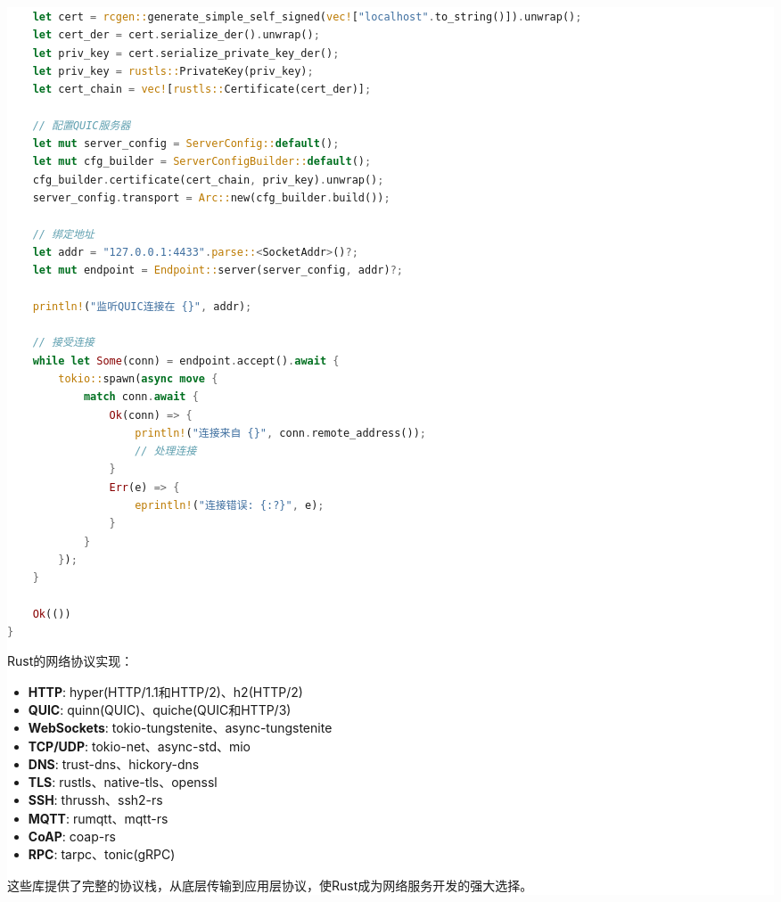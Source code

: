 ```rust
    let cert = rcgen::generate_simple_self_signed(vec!["localhost".to_string()]).unwrap();
    let cert_der = cert.serialize_der().unwrap();
    let priv_key = cert.serialize_private_key_der();
    let priv_key = rustls::PrivateKey(priv_key);
    let cert_chain = vec![rustls::Certificate(cert_der)];
  
    // 配置QUIC服务器
    let mut server_config = ServerConfig::default();
    let mut cfg_builder = ServerConfigBuilder::default();
    cfg_builder.certificate(cert_chain, priv_key).unwrap();
    server_config.transport = Arc::new(cfg_builder.build());
  
    // 绑定地址
    let addr = "127.0.0.1:4433".parse::<SocketAddr>()?;
    let mut endpoint = Endpoint::server(server_config, addr)?;
  
    println!("监听QUIC连接在 {}", addr);
  
    // 接受连接
    while let Some(conn) = endpoint.accept().await {
        tokio::spawn(async move {
            match conn.await {
                Ok(conn) => {
                    println!("连接来自 {}", conn.remote_address());
                    // 处理连接
                }
                Err(e) => {
                    eprintln!("连接错误: {:?}", e);
                }
            }
        });
    }
  
    Ok(())
}

```

Rust的网络协议实现：

- **HTTP**: hyper(HTTP/1.1和HTTP/2)、h2(HTTP/2)
- **QUIC**: quinn(QUIC)、quiche(QUIC和HTTP/3)
- **WebSockets**: tokio-tungstenite、async-tungstenite
- **TCP/UDP**: tokio-net、async-std、mio
- **DNS**: trust-dns、hickory-dns
- **TLS**: rustls、native-tls、openssl
- **SSH**: thrussh、ssh2-rs
- **MQTT**: rumqtt、mqtt-rs
- **CoAP**: coap-rs
- **RPC**: tarpc、tonic(gRPC)

这些库提供了完整的协议栈，从底层传输到应用层协议，使Rust成为网络服务开发的强大选择。
